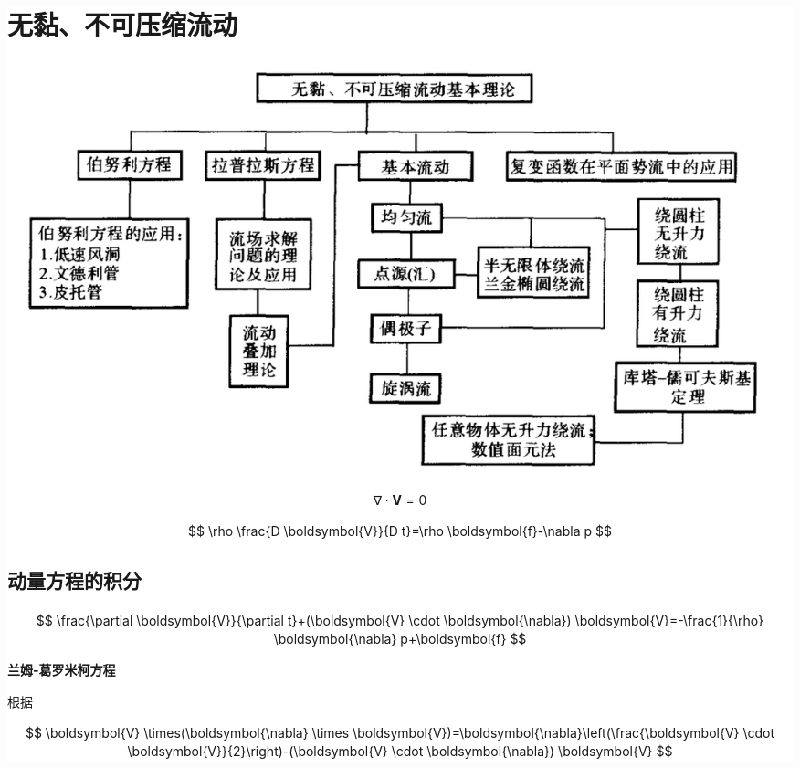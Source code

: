 # 无黏、不可压缩流动

![](PasteImage/2023-10-12-16-27-37.png)

$$
\nabla \cdot \boldsymbol{V}=0
$$

$$
\rho \frac{D \boldsymbol{V}}{D t}=\rho \boldsymbol{f}-\nabla p
$$

## 动量方程的积分

$$
\frac{\partial \boldsymbol{V}}{\partial t}+(\boldsymbol{V} \cdot \boldsymbol{\nabla}) \boldsymbol{V}=-\frac{1}{\rho} \boldsymbol{\nabla} p+\boldsymbol{f}
$$

**兰姆-葛罗米柯方程**

根据

$$
\boldsymbol{V} \times(\boldsymbol{\nabla} \times \boldsymbol{V})=\boldsymbol{\nabla}\left(\frac{\boldsymbol{V} \cdot \boldsymbol{V}}{2}\right)-(\boldsymbol{V} \cdot \boldsymbol{\nabla}) \boldsymbol{V}
$$
